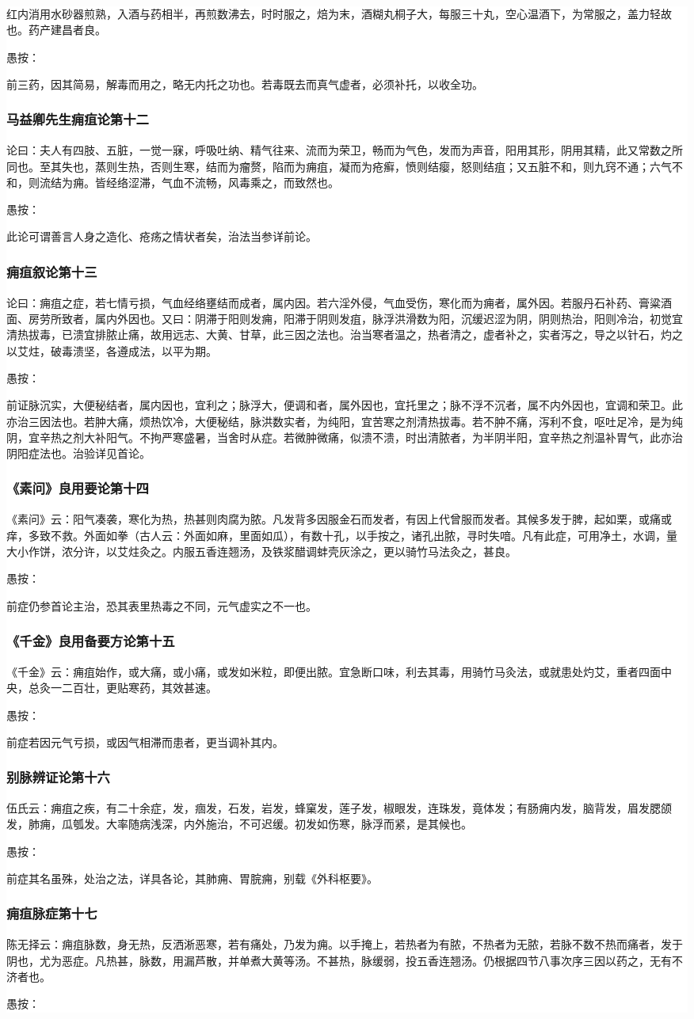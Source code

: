 红内消用水砂器煎熟，入酒与药相半，再煎数沸去，时时服之，焙为末，酒糊丸桐子大，每服三十丸，空心温酒下，为常服之，盖力轻故也。药产建昌者良。  

愚按：  

前三药，因其简易，解毒而用之，略无内托之功也。若毒既去而真气虚者，必须补托，以收全功。  

### 马益卿先生痈疽论第十二  

论曰：夫人有四肢、五脏，一觉一寐，呼吸吐纳、精气往来、流而为荣卫，畅而为气色，发而为声音，阳用其形，阴用其精，此又常数之所同也。至其失也，蒸则生热，否则生寒，结而为瘤赘，陷而为痈疽，凝而为疮癣，愤则结瘿，怒则结疽；又五脏不和，则九窍不通；六气不和，则流结为痈。皆经络涩滞，气血不流畅，风毒乘之，而致然也。  

愚按：  

此论可谓善言人身之造化、疮疡之情状者矣，治法当参详前论。  

### 痈疽叙论第十三  

论曰：痈疽之症，若七情亏损，气血经络壅结而成者，属内因。若六淫外侵，气血受伤，寒化而为痈者，属外因。若服丹石补药、膏粱酒面、房劳所致者，属内外因也。又曰：阴滞于阳则发痈，阳滞于阴则发疽，脉浮洪滑数为阳，沉缓迟涩为阴，阴则热治，阳则冷治，初觉宜清热拔毒，已溃宜排脓止痛，故用远志、大黄、甘草，此三因之法也。治当寒者温之，热者清之，虚者补之，实者泻之，导之以针石，灼之以艾炷，破毒溃坚，各遵成法，以平为期。  

愚按：  

前证脉沉实，大便秘结者，属内因也，宜利之；脉浮大，便调和者，属外因也，宜托里之；脉不浮不沉者，属不内外因也，宜调和荣卫。此亦治三因法也。若肿大痛，烦热饮冷，大便秘结，脉洪数实者，为纯阳，宜苦寒之剂清热拔毒。若不肿不痛，泻利不食，呕吐足冷，是为纯阴，宜辛热之剂大补阳气。不拘严寒盛暑，当舍时从症。若微肿微痛，似溃不溃，时出清脓者，为半阴半阳，宜辛热之剂温补胃气，此亦治阴阳症法也。治验详见首论。  

### 《素问》良用要论第十四  

《素问》云：阳气凑袭，寒化为热，热甚则肉腐为脓。凡发背多因服金石而发者，有因上代曾服而发者。其候多发于脾，起如栗，或痛或痒，多致不救。外面如拳（古人云：外面如麻，里面如瓜），有数十孔，以手按之，诸孔出脓，寻时失喑。凡有此症，可用净土，水调，量大小作饼，浓分许，以艾炷灸之。内服五香连翘汤，及铁浆醋调蚌壳灰涂之，更以骑竹马法灸之，甚良。  

愚按：  

前症仍参首论主治，恐其表里热毒之不同，元气虚实之不一也。  

### 《千金》良用备要方论第十五  

《千金》云：痈疽始作，或大痛，或小痛，或发如米粒，即便出脓。宜急断口味，利去其毒，用骑竹马灸法，或就患处灼艾，重者四面中央，总灸一二百壮，更贴寒药，其效甚速。  

愚按：  

前症若因元气亏损，或因气相滞而患者，更当调补其内。  

### 别脉辨证论第十六  

伍氏云：痈疽之疾，有二十余症，发，痼发，石发，岩发，蜂窠发，莲子发，椒眼发，连珠发，竟体发；有肠痈内发，脑背发，眉发腮颌发，肺痈，瓜瓠发。大率随病浅深，内外施治，不可迟缓。初发如伤寒，脉浮而紧，是其候也。  

愚按：  

前症其名虽殊，处治之法，详具各论，其肺痈、胃脘痈，别载《外科枢要》。  

### 痈疽脉症第十七  

陈无择云：痈疽脉数，身无热，反洒淅恶寒，若有痛处，乃发为痈。以手掩上，若热者为有脓，不热者为无脓，若脉不数不热而痛者，发于阴也，尤为恶症。凡热甚，脉数，用漏芦散，并单煮大黄等汤。不甚热，脉缓弱，投五香连翘汤。仍根据四节八事次序三因以药之，无有不济者也。  

愚按：  
